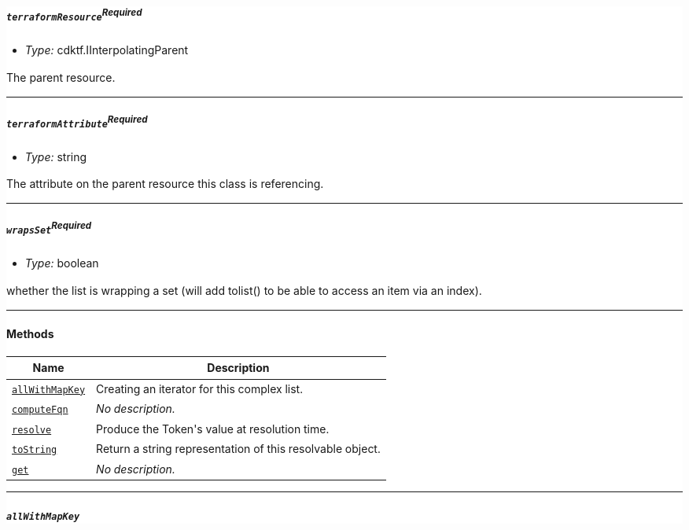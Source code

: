 
##### `terraformResource`<sup>Required</sup> <a name="terraformResource" id="rhizo-co-terraform-provider-oci.dataOciDataLabelingServiceAnnotationFormats.DataOciDataLabelingServiceAnnotationFormatsAnnotationFormatCollectionList.Initializer.parameter.terraformResource"></a>

- *Type:* cdktf.IInterpolatingParent

The parent resource.

---

##### `terraformAttribute`<sup>Required</sup> <a name="terraformAttribute" id="rhizo-co-terraform-provider-oci.dataOciDataLabelingServiceAnnotationFormats.DataOciDataLabelingServiceAnnotationFormatsAnnotationFormatCollectionList.Initializer.parameter.terraformAttribute"></a>

- *Type:* string

The attribute on the parent resource this class is referencing.

---

##### `wrapsSet`<sup>Required</sup> <a name="wrapsSet" id="rhizo-co-terraform-provider-oci.dataOciDataLabelingServiceAnnotationFormats.DataOciDataLabelingServiceAnnotationFormatsAnnotationFormatCollectionList.Initializer.parameter.wrapsSet"></a>

- *Type:* boolean

whether the list is wrapping a set (will add tolist() to be able to access an item via an index).

---

#### Methods <a name="Methods" id="Methods"></a>

| **Name** | **Description** |
| --- | --- |
| <code><a href="#rhizo-co-terraform-provider-oci.dataOciDataLabelingServiceAnnotationFormats.DataOciDataLabelingServiceAnnotationFormatsAnnotationFormatCollectionList.allWithMapKey">allWithMapKey</a></code> | Creating an iterator for this complex list. |
| <code><a href="#rhizo-co-terraform-provider-oci.dataOciDataLabelingServiceAnnotationFormats.DataOciDataLabelingServiceAnnotationFormatsAnnotationFormatCollectionList.computeFqn">computeFqn</a></code> | *No description.* |
| <code><a href="#rhizo-co-terraform-provider-oci.dataOciDataLabelingServiceAnnotationFormats.DataOciDataLabelingServiceAnnotationFormatsAnnotationFormatCollectionList.resolve">resolve</a></code> | Produce the Token's value at resolution time. |
| <code><a href="#rhizo-co-terraform-provider-oci.dataOciDataLabelingServiceAnnotationFormats.DataOciDataLabelingServiceAnnotationFormatsAnnotationFormatCollectionList.toString">toString</a></code> | Return a string representation of this resolvable object. |
| <code><a href="#rhizo-co-terraform-provider-oci.dataOciDataLabelingServiceAnnotationFormats.DataOciDataLabelingServiceAnnotationFormatsAnnotationFormatCollectionList.get">get</a></code> | *No description.* |

---

##### `allWithMapKey` <a name="allWithMapKey" id="rhizo-co-terraform-provider-oci.dataOciDataLabelingServiceAnnotationFormats.DataOciDataLabelingServiceAnnotationFormatsAnnotationFormatCollectionList.allWithMapKey"></a>
